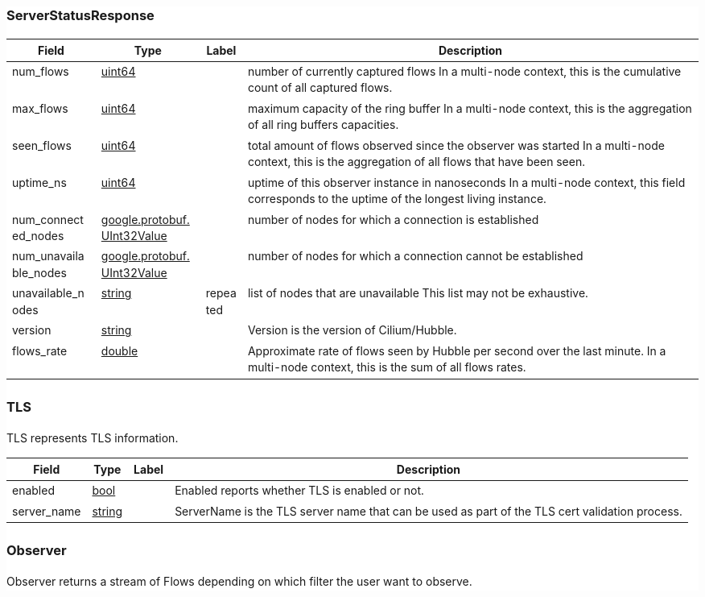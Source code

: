 





<a name="observer-ServerStatusResponse"></a>

### ServerStatusResponse



| Field | Type | Label | Description |
| ----- | ---- | ----- | ----------- |
| num_flows | [uint64](#uint64) |  | number of currently captured flows In a multi-node context, this is the cumulative count of all captured flows. |
| max_flows | [uint64](#uint64) |  | maximum capacity of the ring buffer In a multi-node context, this is the aggregation of all ring buffers capacities. |
| seen_flows | [uint64](#uint64) |  | total amount of flows observed since the observer was started In a multi-node context, this is the aggregation of all flows that have been seen. |
| uptime_ns | [uint64](#uint64) |  | uptime of this observer instance in nanoseconds In a multi-node context, this field corresponds to the uptime of the longest living instance. |
| num_connected_nodes | [google.protobuf.UInt32Value](#google-protobuf-UInt32Value) |  | number of nodes for which a connection is established |
| num_unavailable_nodes | [google.protobuf.UInt32Value](#google-protobuf-UInt32Value) |  | number of nodes for which a connection cannot be established |
| unavailable_nodes | [string](#string) | repeated | list of nodes that are unavailable This list may not be exhaustive. |
| version | [string](#string) |  | Version is the version of Cilium/Hubble. |
| flows_rate | [double](#double) |  | Approximate rate of flows seen by Hubble per second over the last minute. In a multi-node context, this is the sum of all flows rates. |






<a name="observer-TLS"></a>

### TLS
TLS represents TLS information.


| Field | Type | Label | Description |
| ----- | ---- | ----- | ----------- |
| enabled | [bool](#bool) |  | Enabled reports whether TLS is enabled or not. |
| server_name | [string](#string) |  | ServerName is the TLS server name that can be used as part of the TLS cert validation process. |





 

 

 


<a name="observer-Observer"></a>

### Observer
Observer returns a stream of Flows depending on which filter the user want
to observe.

